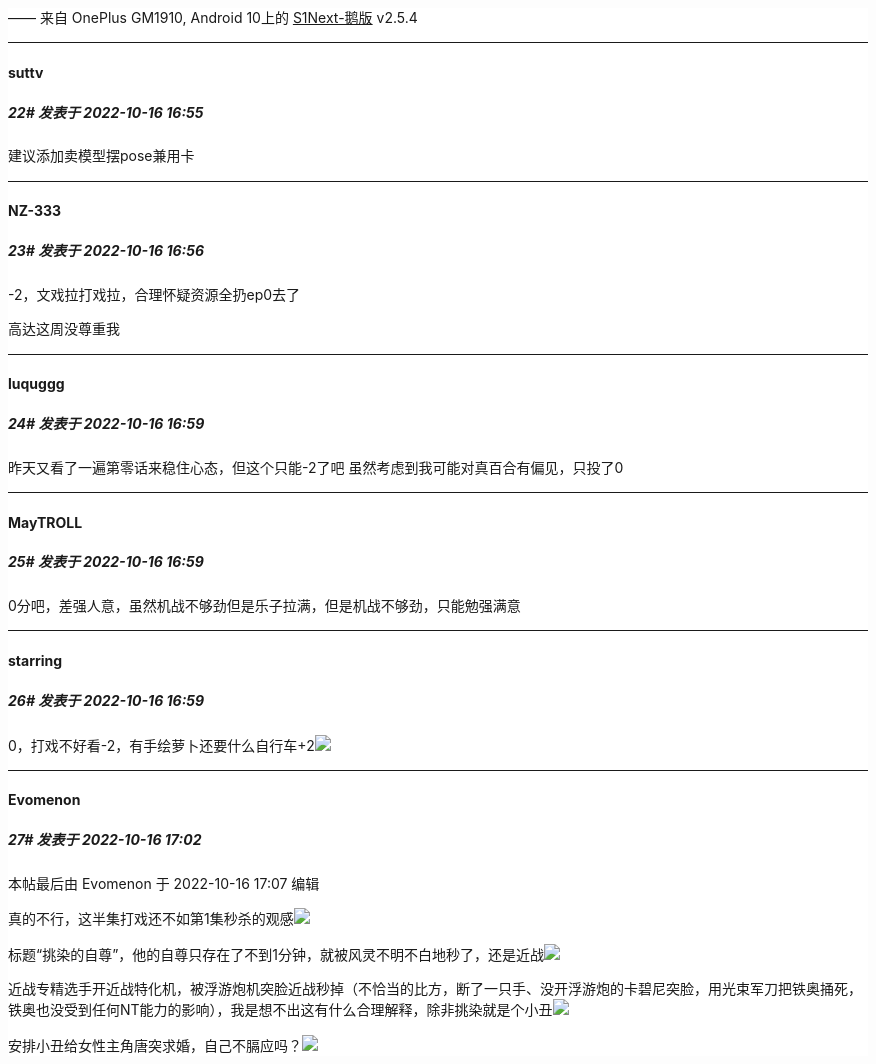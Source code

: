 —— 来自 OnePlus GM1910, Android 10上的 [S1Next-鹅版](https://github.com/ykrank/S1-Next/releases) v2.5.4

*****

####  suttv  
##### 22#       发表于 2022-10-16 16:55

建议添加卖模型摆pose兼用卡

*****

####  NZ-333  
##### 23#       发表于 2022-10-16 16:56

-2，文戏拉打戏拉，合理怀疑资源全扔ep0去了

高达这周没尊重我

*****

####  luquggg  
##### 24#       发表于 2022-10-16 16:59

昨天又看了一遍第零话来稳住心态，但这个只能-2了吧
虽然考虑到我可能对真百合有偏见，只投了0

*****

####  MayTROLL  
##### 25#       发表于 2022-10-16 16:59

0分吧，差强人意，虽然机战不够劲但是乐子拉满，但是机战不够劲，只能勉强满意

*****

####  starring  
##### 26#       发表于 2022-10-16 16:59

0，打戏不好看-2，有手绘萝卜还要什么自行车+2<img src="https://static.saraba1st.com/image/smiley/face2017/067.png" referrerpolicy="no-referrer">

*****

####  Evomenon  
##### 27#       发表于 2022-10-16 17:02

 本帖最后由 Evomenon 于 2022-10-16 17:07 编辑 

真的不行，这半集打戏还不如第1集秒杀的观感<img src="https://static.saraba1st.com/image/smiley/face2017/143.png" referrerpolicy="no-referrer">

标题“挑染的自尊”，他的自尊只存在了不到1分钟，就被风灵不明不白地秒了，还是近战<img src="https://static.saraba1st.com/image/smiley/face2017/117.png" referrerpolicy="no-referrer">

近战专精选手开近战特化机，被浮游炮机突脸近战秒掉（不恰当的比方，断了一只手、没开浮游炮的卡碧尼突脸，用光束军刀把铁奥捅死，铁奥也没受到任何NT能力的影响），我是想不出这有什么合理解释，除非挑染就是个小丑<img src="https://static.saraba1st.com/image/smiley/face2017/125.png" referrerpolicy="no-referrer">

安排小丑给女性主角唐突求婚，自己不膈应吗？<img src="https://static.saraba1st.com/image/smiley/face2017/004.gif" referrerpolicy="no-referrer">
